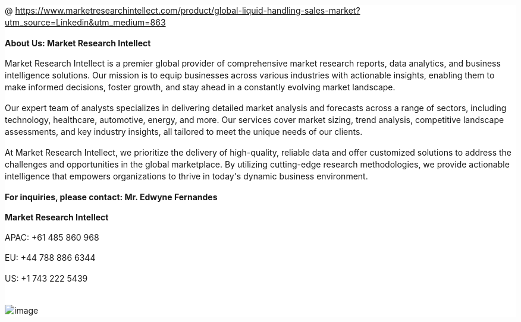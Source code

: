 @</strong>&nbsp;<a href="https://www.marketresearchintellect.com/product/global-liquid-handling-sales-market?utm_source=Linkedin&utm_medium=863">https://www.marketresearchintellect.com/product/global-liquid-handling-sales-market?utm_source=Linkedin&utm_medium=863</a></span></p><p><strong>About Us: Market Research Intellect</strong></p><p>Market Research Intellect is a premier global provider of comprehensive market research reports, data analytics, and business intelligence solutions. Our mission is to equip businesses across various industries with actionable insights, enabling them to make informed decisions, foster growth, and stay ahead in a constantly evolving market landscape.</p><p>Our expert team of analysts specializes in delivering detailed market analysis and forecasts across a range of sectors, including technology, healthcare, automotive, energy, and more. Our services cover market sizing, trend analysis, competitive landscape assessments, and key industry insights, all tailored to meet the unique needs of our clients.</p><p>At Market Research Intellect, we prioritize the delivery of high-quality, reliable data and offer customized solutions to address the challenges and opportunities in the global marketplace. By utilizing cutting-edge research methodologies, we provide actionable intelligence that empowers organizations to thrive in today's dynamic business environment.</p><p><strong>For inquiries, please contact: Mr. Edwyne Fernandes</strong></p><p><strong>Market Research Intellect</strong></p><p>APAC: +61 485 860 968</p><p>EU: +44 788 886 6344</p><p>US: +1 743 222 5439</p></div><div class="article-main__content" data-test-id="publishing-text-block">&nbsp;</div>
![image](https://github.com/user-attachments/assets/9690704f-74b6-4637-b137-ad2aca90400e)
